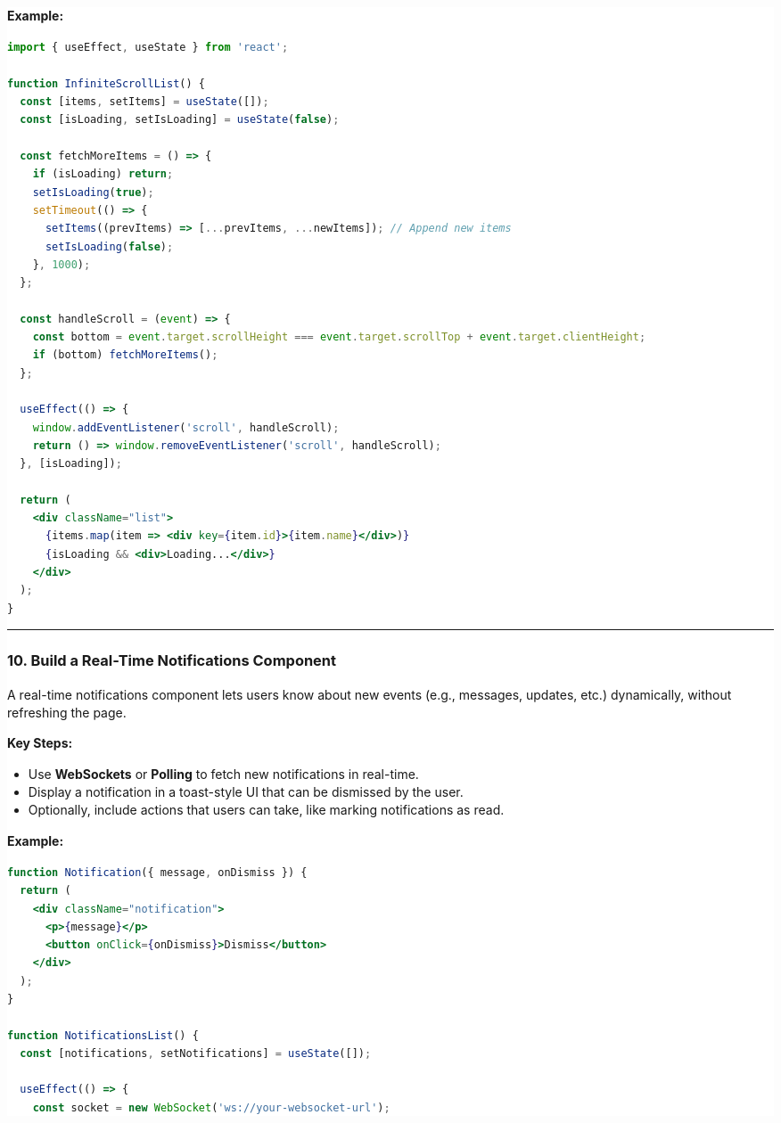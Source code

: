 **Example:**
```jsx
import { useEffect, useState } from 'react';

function InfiniteScrollList() {
  const [items, setItems] = useState([]);
  const [isLoading, setIsLoading] = useState(false);

  const fetchMoreItems = () => {
    if (isLoading) return;
    setIsLoading(true);
    setTimeout(() => {
      setItems((prevItems) => [...prevItems, ...newItems]); // Append new items
      setIsLoading(false);
    }, 1000);
  };

  const handleScroll = (event) => {
    const bottom = event.target.scrollHeight === event.target.scrollTop + event.target.clientHeight;
    if (bottom) fetchMoreItems();
  };

  useEffect(() => {
    window.addEventListener('scroll', handleScroll);
    return () => window.removeEventListener('scroll', handleScroll);
  }, [isLoading]);

  return (
    <div className="list">
      {items.map(item => <div key={item.id}>{item.name}</div>)}
      {isLoading && <div>Loading...</div>}
    </div>
  );
}
```

---

### **10. Build a Real-Time Notifications Component**

A real-time notifications component lets users know about new events (e.g., messages, updates, etc.) dynamically, without refreshing the page.

**Key Steps:**
- Use **WebSockets** or **Polling** to fetch new notifications in real-time.
- Display a notification in a toast-style UI that can be dismissed by the user.
- Optionally, include actions that users can take, like marking notifications as read.

**Example:**
```jsx
function Notification({ message, onDismiss }) {
  return (
    <div className="notification">
      <p>{message}</p>
      <button onClick={onDismiss}>Dismiss</button>
    </div>
  );
}

function NotificationsList() {
  const [notifications, setNotifications] = useState([]);
  
  useEffect(() => {
    const socket = new WebSocket('ws://your-websocket-url');
```